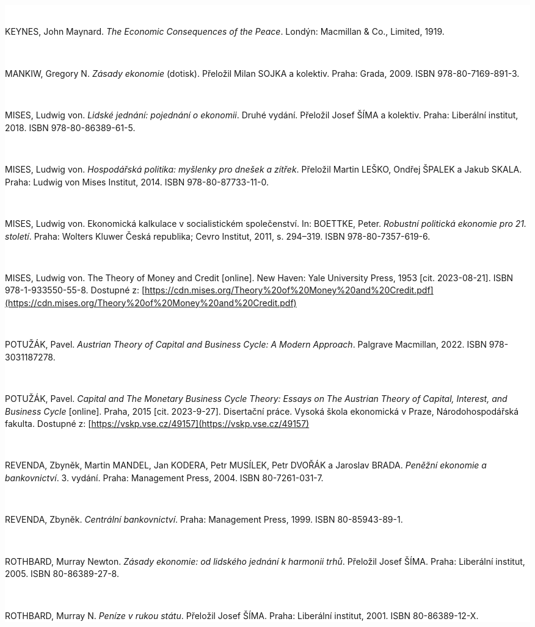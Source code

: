 &nbsp;

KEYNES, John Maynard. *The Economic Consequences of the Peace*. Londýn: Macmillan & Co., Limited, 1919.

&nbsp;

MANKIW, Gregory N. *Zásady ekonomie* (dotisk). Přeložil Milan SOJKA a kolektiv. Praha: Grada, 2009. ISBN 978-80-7169-891-3.

&nbsp;

MISES, Ludwig von. *Lidské jednání: pojednání o ekonomii*. Druhé vydání. Přeložil Josef ŠÍMA a kolektiv. Praha: Liberální institut, 2018. ISBN 978-80-86389-61-5.

&nbsp;

MISES, Ludwig von. *Hospodářská politika: myšlenky pro dnešek a zítřek*. Přeložil Martin LEŠKO, Ondřej ŠPALEK a Jakub SKALA. Praha: Ludwig von Mises Institut, 2014. ISBN 978-80-87733-11-0.

&nbsp;

MISES, Ludwig von. Ekonomická kalkulace v socialistickém společenství. In: BOETTKE, Peter. *Robustní politická ekonomie pro 21. století*. Praha: Wolters Kluwer Česká republika; Cevro Institut, 2011, s. 294–319. ISBN 978-80-7357-619-6.

&nbsp;

MISES, Ludwig von. The Theory of Money and Credit \[online\]. New Haven: Yale University Press, 1953 \[cit. 2023-08-21\]. ISBN 978-1-933550-55-8. Dostupné z: [https://cdn.mises.org/Theory%20of%20Money%20and%20Credit.pdf](https://cdn.mises.org/Theory%20of%20Money%20and%20Credit.pdf)

&nbsp;

POTUŽÁK, Pavel. *Austrian Theory of Capital and Business Cycle: A Modern Approach*. Palgrave Macmillan, 2022. ISBN 978-3031187278.

&nbsp;

POTUŽÁK, Pavel. *Capital and The Monetary Business Cycle Theory: Essays on The Austrian Theory of Capital, Interest, and Business Cycle* \[online\]. Praha, 2015 \[cit. 2023-9-27\]. Disertační práce. Vysoká škola ekonomická v Praze, Národohospodářská fakulta. Dostupné z: [https://vskp.vse.cz/49157](https://vskp.vse.cz/49157)

&nbsp;

REVENDA, Zbyněk, Martin MANDEL, Jan KODERA, Petr MUSÍLEK, Petr DVOŘÁK a Jaroslav BRADA. *Peněžní ekonomie a bankovnictví*. 3. vydání. Praha: Management Press, 2004. ISBN 80-7261-031-7.

&nbsp;

REVENDA, Zbyněk. *Centrální bankovnictví*. Praha: Management Press, 1999. ISBN 80-85943-89-1.

&nbsp;

ROTHBARD, Murray Newton. *Zásady ekonomie: od lidského jednání k harmonii trhů*. Přeložil Josef ŠÍMA. Praha: Liberální institut, 2005. ISBN 80-86389-27-8.

&nbsp;

ROTHBARD, Murray N. *Peníze v rukou státu*. Přeložil Josef ŠÍMA. Praha: Liberální institut, 2001. ISBN 80-86389-12-X.
